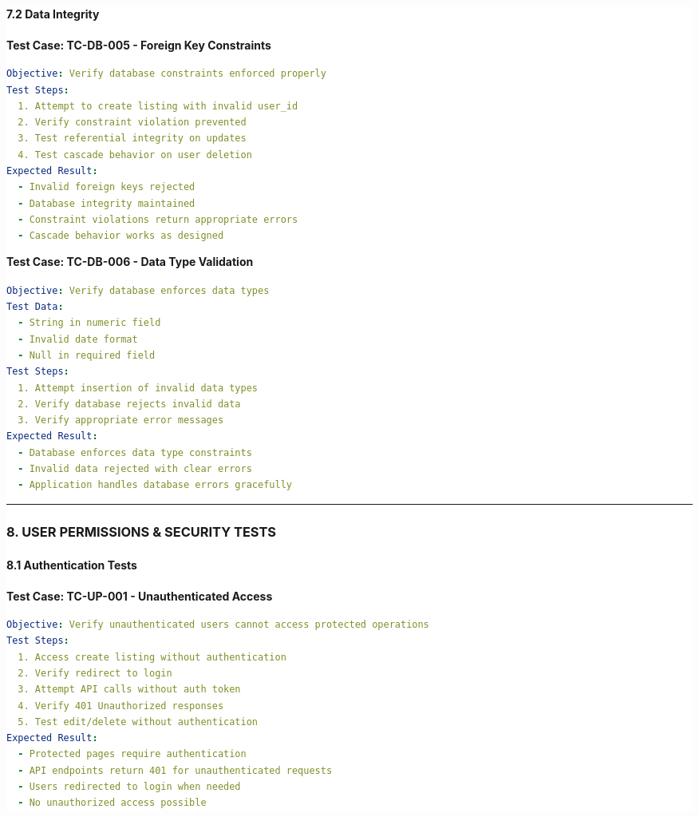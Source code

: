 ```yaml
```

#### 7.2 Data Integrity

**Test Case: TC-DB-005 - Foreign Key Constraints**
```yaml
Objective: Verify database constraints enforced properly
Test Steps:
  1. Attempt to create listing with invalid user_id
  2. Verify constraint violation prevented
  3. Test referential integrity on updates
  4. Test cascade behavior on user deletion
Expected Result:
  - Invalid foreign keys rejected
  - Database integrity maintained
  - Constraint violations return appropriate errors
  - Cascade behavior works as designed
```

**Test Case: TC-DB-006 - Data Type Validation**
```yaml
Objective: Verify database enforces data types
Test Data:
  - String in numeric field
  - Invalid date format
  - Null in required field
Test Steps:
  1. Attempt insertion of invalid data types
  2. Verify database rejects invalid data
  3. Verify appropriate error messages
Expected Result:
  - Database enforces data type constraints
  - Invalid data rejected with clear errors
  - Application handles database errors gracefully
```

---

### 8. USER PERMISSIONS & SECURITY TESTS

#### 8.1 Authentication Tests

**Test Case: TC-UP-001 - Unauthenticated Access**
```yaml
Objective: Verify unauthenticated users cannot access protected operations
Test Steps:
  1. Access create listing without authentication
  2. Verify redirect to login
  3. Attempt API calls without auth token
  4. Verify 401 Unauthorized responses
  5. Test edit/delete without authentication
Expected Result:
  - Protected pages require authentication
  - API endpoints return 401 for unauthenticated requests
  - Users redirected to login when needed
  - No unauthorized access possible
```
